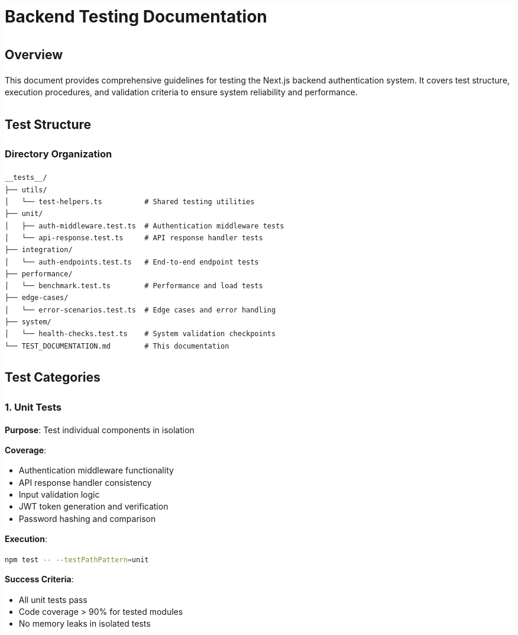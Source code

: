 # Backend Testing Documentation

## Overview

This document provides comprehensive guidelines for testing the Next.js backend authentication system. It covers test structure, execution procedures, and validation criteria to ensure system reliability and performance.

## Test Structure

### Directory Organization

```
__tests__/
├── utils/
│   └── test-helpers.ts          # Shared testing utilities
├── unit/
│   ├── auth-middleware.test.ts  # Authentication middleware tests
│   └── api-response.test.ts     # API response handler tests
├── integration/
│   └── auth-endpoints.test.ts   # End-to-end endpoint tests
├── performance/
│   └── benchmark.test.ts        # Performance and load tests
├── edge-cases/
│   └── error-scenarios.test.ts  # Edge cases and error handling
├── system/
│   └── health-checks.test.ts    # System validation checkpoints
└── TEST_DOCUMENTATION.md        # This documentation
```

## Test Categories

### 1. Unit Tests

**Purpose**: Test individual components in isolation

**Coverage**:
- Authentication middleware functionality
- API response handler consistency
- Input validation logic
- JWT token generation and verification
- Password hashing and comparison

**Execution**:
```bash
npm test -- --testPathPattern=unit
```

**Success Criteria**:
- All unit tests pass
- Code coverage > 90% for tested modules
- No memory leaks in isolated tests
